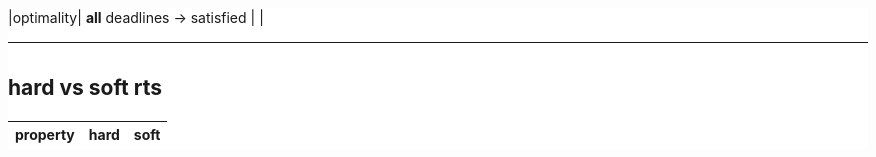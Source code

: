 |optimality| **all** deadlines &rarr; satisfied |  |

---

## hard vs soft rts

|property|hard|soft|
|----|----|--------|